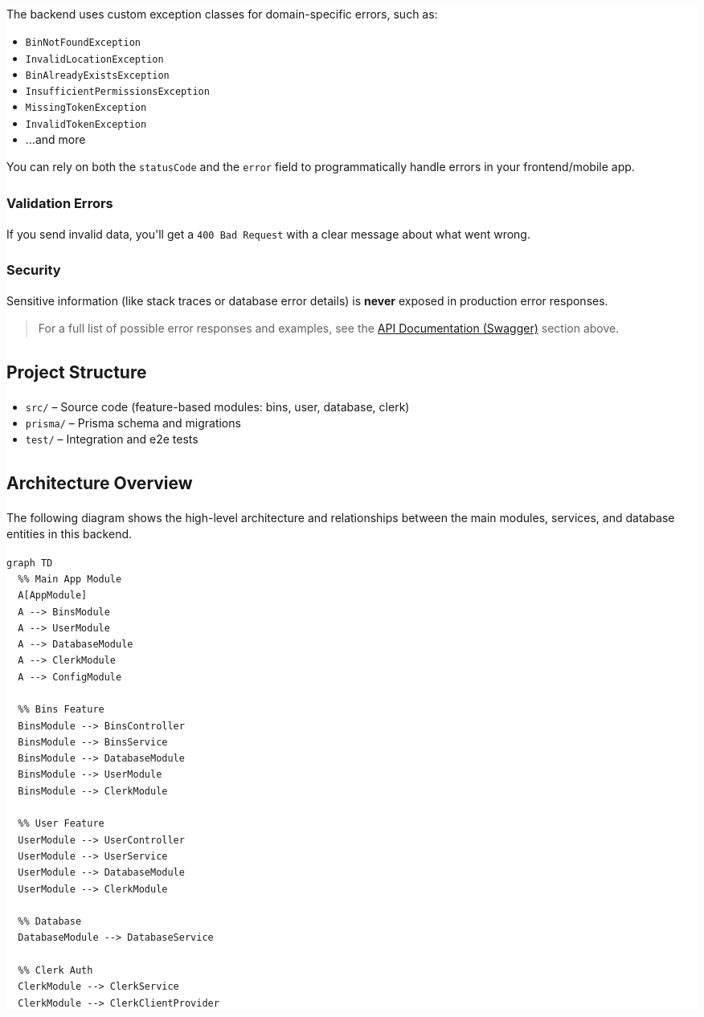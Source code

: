 The backend uses custom exception classes for domain-specific errors, such as:
- `BinNotFoundException`
- `InvalidLocationException`
- `BinAlreadyExistsException`
- `InsufficientPermissionsException`
- `MissingTokenException`
- `InvalidTokenException`
- ...and more

You can rely on both the `statusCode` and the `error` field to programmatically handle errors in your frontend/mobile app.

### Validation Errors

If you send invalid data, you'll get a `400 Bad Request` with a clear message about what went wrong.

### Security

Sensitive information (like stack traces or database error details) is **never** exposed in production error responses.

> For a full list of possible error responses and examples, see the [API Documentation (Swagger)](#api-documentation-swagger) section above.

## Project Structure

- `src/` – Source code (feature-based modules: bins, user, database, clerk)
- `prisma/` – Prisma schema and migrations
- `test/` – Integration and e2e tests

## Architecture Overview

The following diagram shows the high-level architecture and relationships between the main modules, services, and database entities in this backend.

```mermaid
graph TD
  %% Main App Module
  A[AppModule]
  A --> BinsModule
  A --> UserModule
  A --> DatabaseModule
  A --> ClerkModule
  A --> ConfigModule

  %% Bins Feature
  BinsModule --> BinsController
  BinsModule --> BinsService
  BinsModule --> DatabaseModule
  BinsModule --> UserModule
  BinsModule --> ClerkModule

  %% User Feature
  UserModule --> UserController
  UserModule --> UserService
  UserModule --> DatabaseModule
  UserModule --> ClerkModule

  %% Database
  DatabaseModule --> DatabaseService

  %% Clerk Auth
  ClerkModule --> ClerkService
  ClerkModule --> ClerkClientProvider
```